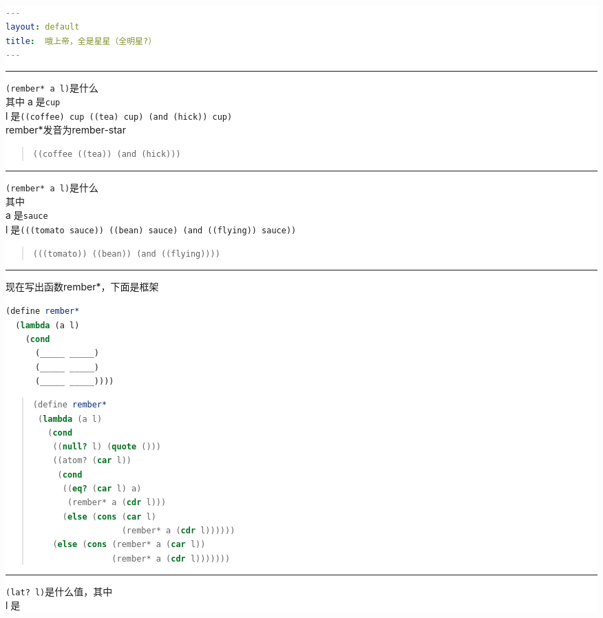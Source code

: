 ```yaml
---
layout: default
title:  哦上帝，全是星星（全明星?）
---
```


---
`(rember* a l)`是什么   
其中 a 是`cup`    
l 是`((coffee) cup ((tea) cup) (and (hick)) cup)`   
rember*发音为rember-star

>`((coffee ((tea)) (and (hick)))`

------------------

`(rember* a l)`是什么   
其中   
a 是`sauce`   
l 是`(((tomato sauce)) ((bean) sauce) (and ((flying)) sauce))`

>`(((tomato)) ((bean)) (and ((flying))))`

------------------

现在写出函数rember*，下面是框架

```scheme
(define rember*
  (lambda (a l)
    (cond
      (_____ _____)
      (_____ _____)
      (_____ _____))))
```

>```scheme
>(define rember*
>  (lambda (a l)
>    (cond
>     ((null? l) (quote ()))
>     ((atom? (car l))
>      (cond
>       ((eq? (car l) a)
>        (rember* a (cdr l)))
>       (else (cons (car l)
>                   (rember* a (cdr l))))))
>     (else (cons (rember* a (car l))
>                 (rember* a (cdr l)))))))
>```

------------------

`(lat? l)`是什么值，其中   
l 是
